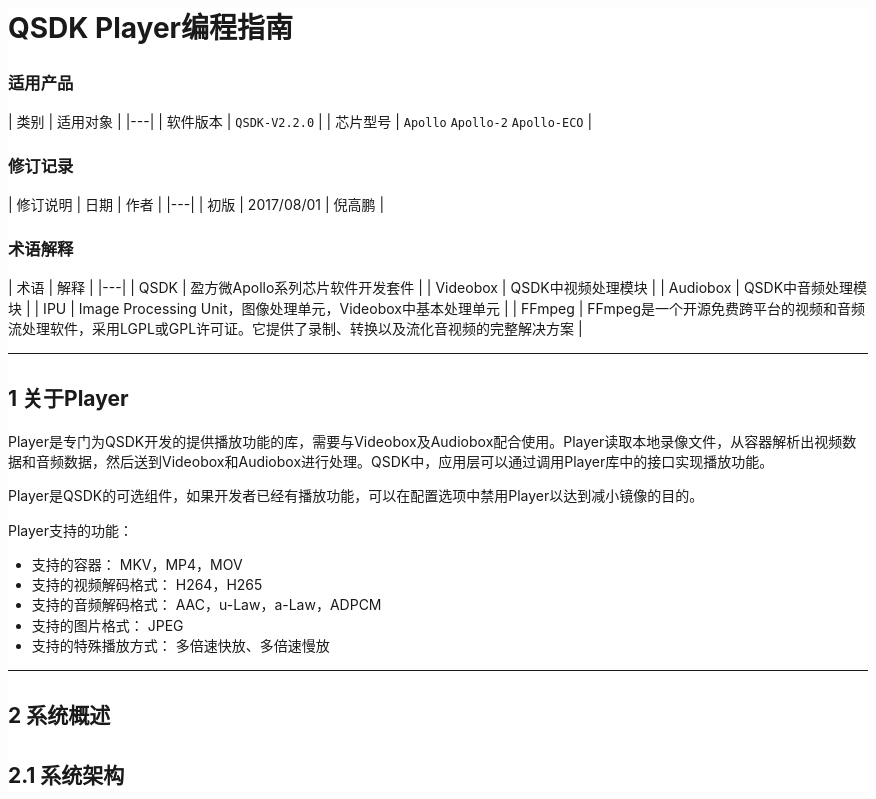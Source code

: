# QSDK Player编程指南

### 适用产品

| 类别 | 适用对象 |
|---|
| 软件版本 | `QSDK-V2.2.0` |
| 芯片型号 | `Apollo` `Apollo-2` `Apollo-ECO` |

### 修订记录

| 修订说明 | 日期 | 作者 |
|---|
| 初版 | 2017/08/01 | 倪高鹏 |

### 术语解释

| 术语 | 解释 |
|---|
| QSDK | 盈方微Apollo系列芯片软件开发套件 |
| Videobox | QSDK中视频处理模块 |
| Audiobox | QSDK中音频处理模块 |
| IPU | Image Processing Unit，图像处理单元，Videobox中基本处理单元 |
| FFmpeg | FFmpeg是一个开源免费跨平台的视频和音频流处理软件，采用LGPL或GPL许可证。它提供了录制、转换以及流化音视频的完整解决方案 |

----
## 1 关于Player

Player是专门为QSDK开发的提供播放功能的库，需要与Videobox及Audiobox配合使用。Player读取本地录像文件，从容器解析出视频数据和音频数据，然后送到Videobox和Audiobox进行处理。QSDK中，应用层可以通过调用Player库中的接口实现播放功能。

Player是QSDK的可选组件，如果开发者已经有播放功能，可以在配置选项中禁用Player以达到减小镜像的目的。

Player支持的功能：

* 支持的容器： MKV，MP4，MOV
* 支持的视频解码格式： H264，H265
* 支持的音频解码格式： AAC，u-Law，a-Law，ADPCM
* 支持的图片格式： JPEG
* 支持的特殊播放方式： 多倍速快放、多倍速慢放

----
## 2 系统概述
## 2.1 系统架构
